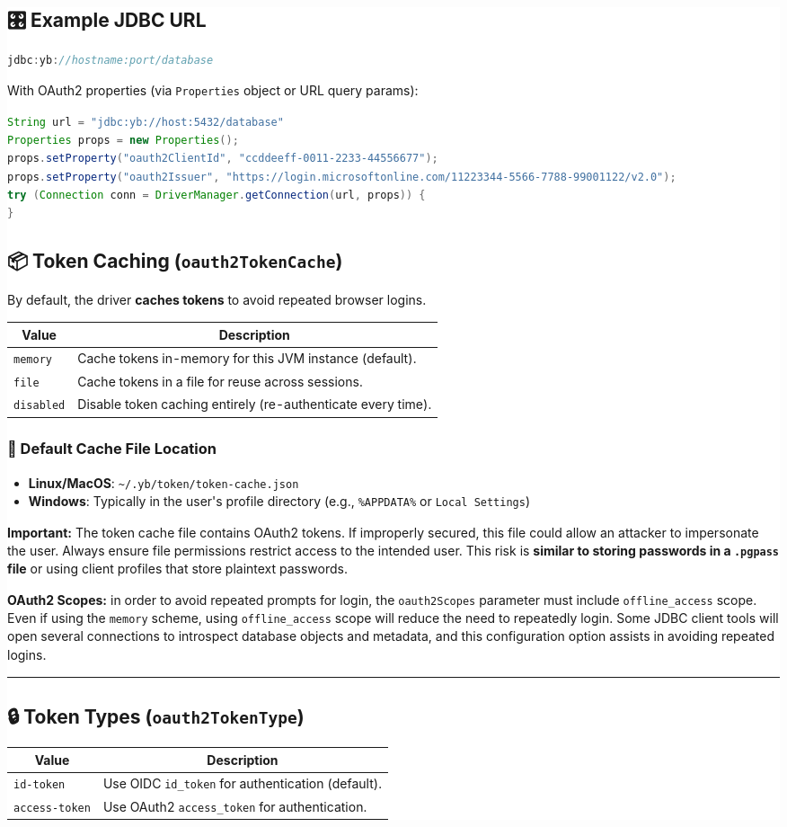 ## 🎛️ Example JDBC URL

```java
jdbc:yb://hostname:port/database
```

With OAuth2 properties (via `Properties` object or URL query params):

```java
String url = "jdbc:yb://host:5432/database"
Properties props = new Properties();
props.setProperty("oauth2ClientId", "ccddeeff-0011-2233-44556677");
props.setProperty("oauth2Issuer", "https://login.microsoftonline.com/11223344-5566-7788-99001122/v2.0");
try (Connection conn = DriverManager.getConnection(url, props)) {
}
```

## 📦 Token Caching (`oauth2TokenCache`)

By default, the driver **caches tokens** to avoid repeated browser logins.

| Value      | Description                                                  |
|------------|--------------------------------------------------------------|
| `memory`   | Cache tokens in-memory for this JVM instance (default).      |
| `file`     | Cache tokens in a file for reuse across sessions.            |
| `disabled` | Disable token caching entirely (re-authenticate every time). |

### 📂 Default Cache File Location

- **Linux/MacOS**: `~/.yb/token/token-cache.json`
- **Windows**: Typically in the user's profile directory (e.g., `%APPDATA%` or `Local Settings`)

**Important:** The token cache file contains OAuth2 tokens. If improperly secured, this file could allow an attacker to impersonate the user. Always ensure file permissions restrict access to the intended user. This risk is **similar to storing passwords in a `.pgpass` file** or using client profiles that store plaintext passwords.

**OAuth2 Scopes:** in order to avoid repeated prompts for login, the `oauth2Scopes` parameter must include `offline_access` scope.  Even
if using the `memory` scheme, using `offline_access` scope will reduce the need to repeatedly login.  Some JDBC client tools will open
several connections to introspect database objects and metadata, and this configuration option assists in avoiding repeated logins.

---

## 🔒 Token Types (`oauth2TokenType`)

| Value | Description |
|-------|-------------|
| `id-token` | Use OIDC `id_token` for authentication (default). |
| `access-token` | Use OAuth2 `access_token` for authentication. |
